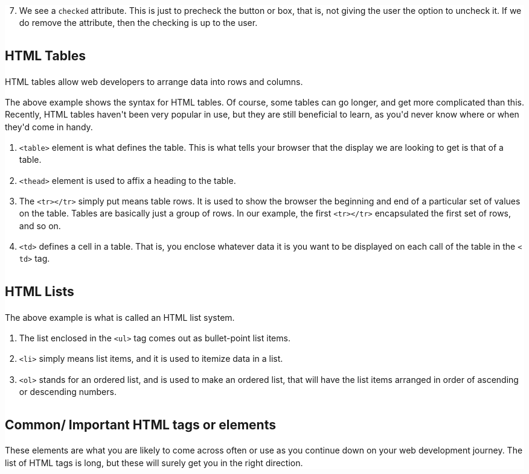 7. We see a `checked` attribute. This is just to precheck the button or box, that is, not giving the user the option to uncheck it. If we do remove the attribute, then the checking is up to the user.
    

## HTML Tables

HTML tables allow web developers to arrange data into rows and columns.

<iframe height="300" style="width:100%" src="https://codepen.io/dumebii/embed/NWOOKYv?default-tab=html%2Cresult">
  See the Pen <a href="https://codepen.io/dumebii/pen/NWOOKYv">
  Untitled</a> by Dumebi Okolo (<a href="https://codepen.io/dumebii">@dumebii</a>)
  on <a href="https://codepen.io">CodePen</a>.
</iframe>

The above example shows the syntax for HTML tables. Of course, some tables can go longer, and get more complicated than this. Recently, HTML tables haven't been very popular in use, but they are still beneficial to learn, as you'd never know where or when they'd come in handy.

1. `<table>` element is what defines the table. This is what tells your browser that the display we are looking to get is that of a table.
    
2. `<thead>` element is used to affix a heading to the table.
    
3. The `<tr></tr>` simply put means table rows. It is used to show the browser the beginning and end of a particular set of values on the table. Tables are basically just a group of rows. In our example, the first `<tr></tr>` encapsulated the first set of rows, and so on.
    
4. `<td>` defines a cell in a table. That is, you enclose whatever data it is you want to be displayed on each call of the table in the `<td>` tag.
    

## HTML Lists

<iframe height="248" style="width:100%" src="https://codepen.io/dumebii/embed/MWPqRey?default-tab=html%2Cresult">
  See the Pen <a href="https://codepen.io/dumebii/pen/MWPqRey">
  Untitled</a> by Dumebi Okolo (<a href="https://codepen.io/dumebii">@dumebii</a>)
  on <a href="https://codepen.io">CodePen</a>.
</iframe>

The above example is what is called an HTML list system.

1. The list enclosed in the `<ul>` tag comes out as bullet-point list items.
    
2. `<li>` simply means list items, and it is used to itemize data in a list.
    
3. `<ol>` stands for an ordered list, and is used to make an ordered list, that will have the list items arranged in order of ascending or descending numbers.
    

## Common/ Important HTML tags or elements

These elements are what you are likely to come across often or use as you continue down on your web development journey. The list of HTML tags is long, but these will surely get you in the right direction.
